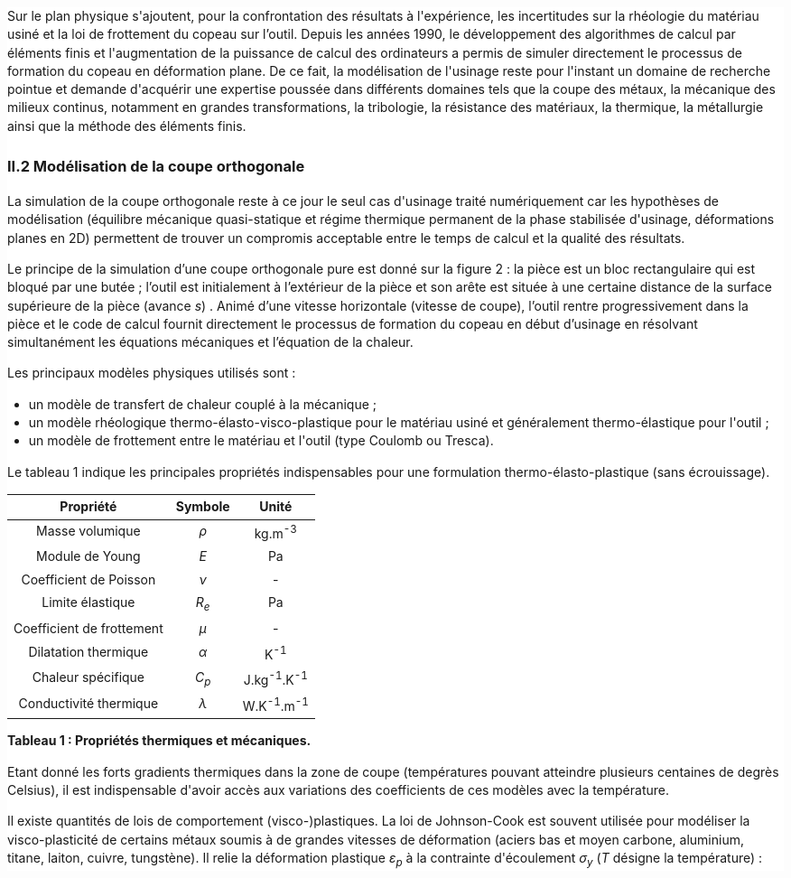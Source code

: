 Sur le plan physique s'ajoutent, pour la confrontation des résultats à l'expérience, les incertitudes sur la rhéologie du matériau usiné et la loi de frottement du copeau sur l’outil. Depuis les années 1990, le développement des algorithmes de calcul par éléments finis et l'augmentation de la puissance de calcul des ordinateurs a permis de simuler directement le processus de formation du copeau en déformation plane. De ce fait, la modélisation de l'usinage reste pour l'instant un domaine de recherche pointue et demande d'acquérir une expertise poussée dans différents domaines tels que la coupe des métaux, la mécanique des milieux continus, notamment en grandes transformations, la tribologie, la résistance des matériaux, la thermique, la métallurgie ainsi que la méthode des éléments finis.

### II.2 Modélisation de la coupe orthogonale
La simulation de la coupe orthogonale reste à ce jour le seul cas d'usinage traité numériquement car les hypothèses de modélisation (équilibre mécanique quasi-statique et régime thermique permanent de la phase stabilisée d'usinage, déformations planes en 2D) permettent de trouver un compromis acceptable entre le temps de calcul et la qualité des résultats.

Le principe de la simulation d’une coupe orthogonale pure est donné sur la figure 2 : la pièce est un bloc rectangulaire qui est bloqué par une butée ; l’outil est initialement à l’extérieur de la pièce et son arête est située à une certaine distance de la surface supérieure de la pièce (avance $s$) . Animé d’une vitesse horizontale (vitesse de coupe), l’outil rentre progressivement dans la pièce et le code de calcul fournit directement le processus de formation du copeau en début d’usinage en résolvant simultanément les équations mécaniques et l’équation de la chaleur.


Les principaux modèles physiques utilisés sont :  
- un modèle de transfert de chaleur couplé à la mécanique ;
- un modèle rhéologique thermo-élasto-visco-plastique pour le matériau usiné et généralement thermo-élastique pour l'outil ;
- un modèle de frottement entre le matériau et l'outil (type Coulomb ou Tresca).

Le tableau 1 indique les principales propriétés indispensables pour une formulation thermo-élasto-plastique (sans écrouissage).

 Propriété           | Symbole | Unité  
:-------------------:|:-------:|:------:
 Masse volumique     | $\rho$  | kg.m<sup>-3</sup> 
 Module de Young     |   $E$    |   Pa  
 Coefficient de Poisson |$\nu$ |   -    
 Limite élastique    | $R_e$ | Pa
 Coefficient de frottement|$\mu$| -
 Dilatation thermique|$\alpha$ | K<sup>-1</sup> 
 Chaleur spécifique  | $C_p$   | J.kg<sup>-1</sup>.K<sup>-1</sup>
 Conductivité thermique|$\lambda$| W.K<sup>-1</sup>.m<sup>-1</sup>
 
**Tableau 1 : Propriétés thermiques et mécaniques.**

Etant donné les forts gradients thermiques dans la zone de coupe (températures pouvant atteindre plusieurs centaines de degrès Celsius), il est indispensable d'avoir accès aux variations des coefficients de ces modèles avec la température. 

Il existe quantités de lois de comportement (visco-)plastiques. La loi de Johnson-Cook est souvent utilisée pour modéliser la visco-plasticité de certains métaux soumis à de grandes vitesses de déformation (aciers bas et moyen carbone, aluminium, titane, laiton, cuivre, tungstène). Il relie la déformation plastique $\varepsilon_p$ à la contrainte d'écoulement $\sigma_y$ ($T$ désigne la température) :
